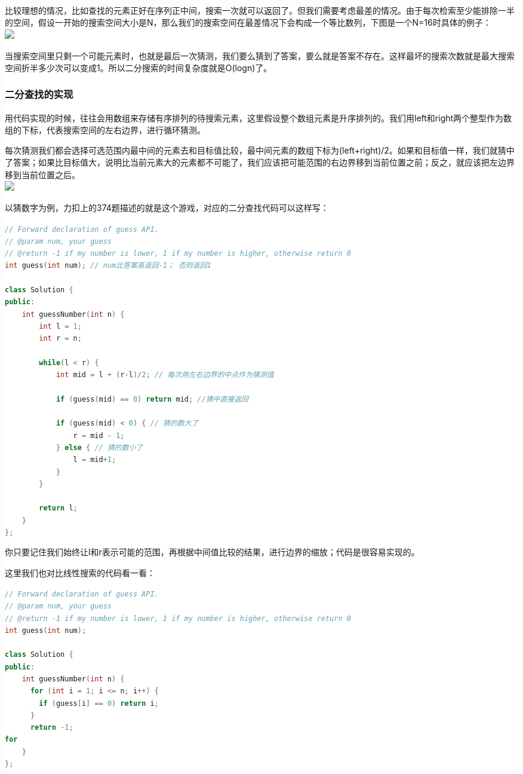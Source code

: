 比较理想的情况，比如查找的元素正好在序列正中间，搜索一次就可以返回了。但我们需要考虑最差的情况。由于每次检索至少能排除一半的空间，假设一开始的搜索空间大小是N，那么我们的搜索空间在最差情况下会构成一个等比数列，下图是一个N=16时具体的例子：  
![](https://static001.geekbang.org/resource/image/c5/11/c597eef97yy200272ab6351e37960b11.jpg?wh=2312x1379)

当搜索空间里只剩一个可能元素时，也就是最后一次猜测，我们要么猜到了答案，要么就是答案不存在。这样最坏的搜索次数就是最大搜索空间折半多少次可以变成1。所以二分搜索的时间复杂度就是O(logn)了。

### 二分查找的实现

用代码实现的时候，往往会用数组来存储有序排列的待搜索元素，这里假设整个数组元素是升序排列的。我们用left和right两个整型作为数组的下标，代表搜索空间的左右边界，进行循环猜测。

每次猜测我们都会选择可选范围内最中间的元素去和目标值比较，最中间元素的数组下标为(left+right)/2。如果和目标值一样，我们就猜中了答案；如果比目标值大，说明比当前元素大的元素都不可能了，我们应该把可能范围的右边界移到当前位置之前；反之，就应该把左边界移到当前位置之后。  
![](https://static001.geekbang.org/resource/image/3a/dc/3a5563e6b4201a1ebc5af88eb44d8cdc.jpg?wh=2586x1831)

以猜数字为例，力扣上的374题描述的就是这个游戏，对应的二分查找代码可以这样写：

```c++
// Forward declaration of guess API.
// @param num, your guess
// @return -1 if my number is lower, 1 if my number is higher, otherwise return 0
int guess(int num); // num比答案高返回-1； 否则返回1

class Solution {
public:
    int guessNumber(int n) {
        int l = 1;
        int r = n;

        while(l < r) {
            int mid = l + (r-l)/2; // 每次用左右边界的中点作为猜测值

            if (guess(mid) == 0) return mid; //猜中直接返回

            if (guess(mid) < 0) { // 猜的数大了
                r = mid - 1;
            } else { // 猜的数小了
                l = mid+1;
            }
        }

        return l;
    }
};

```

你只要记住我们始终让l和r表示可能的范围，再根据中间值比较的结果，进行边界的缩放；代码是很容易实现的。

这里我们也对比线性搜索的代码看一看：

```c++
// Forward declaration of guess API.
// @param num, your guess
// @return -1 if my number is lower, 1 if my number is higher, otherwise return 0
int guess(int num);

class Solution {
public:
    int guessNumber(int n) {
      for (int i = 1; i <= n; i++) {
        if (guess[i] == 0) return i;
      }
      return -1;
for        
    }
};
```